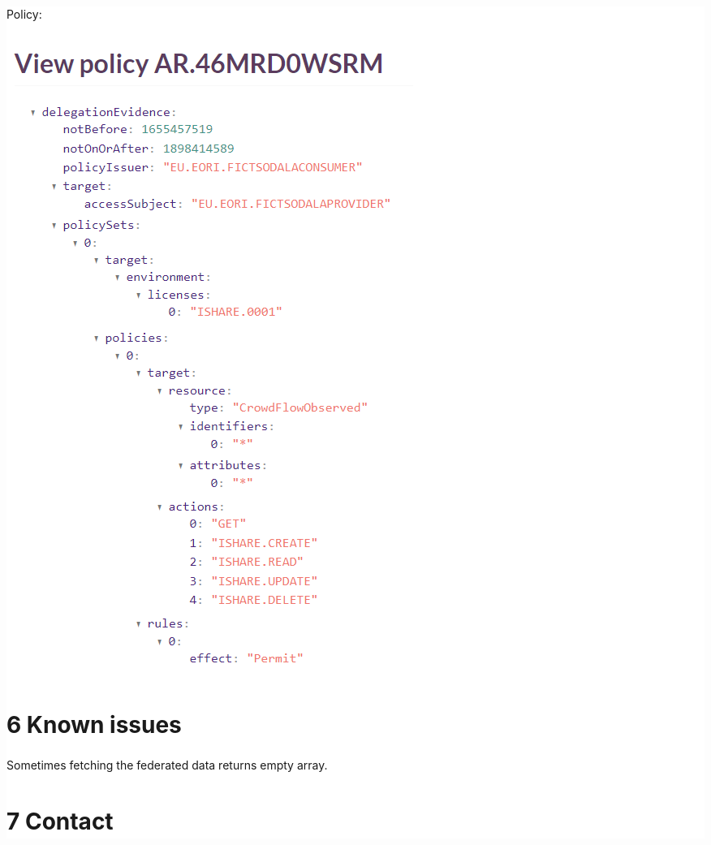 Policy:

![Policy contents](./pictures/ar-policy.png)
---

# 6 Known issues

Sometimes fetching the federated data returns empty array.

# 7 Contact 
